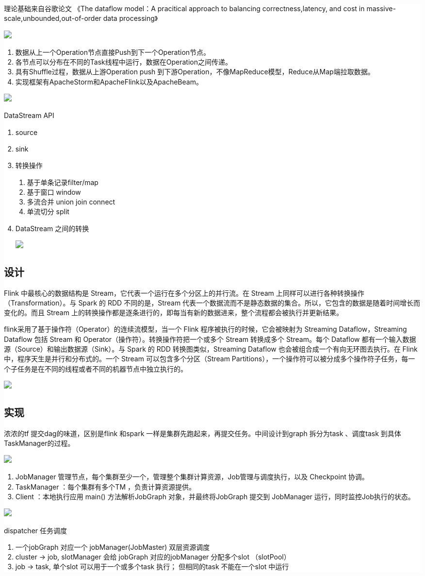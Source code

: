 理论基础来自谷歌论文 《The dataflow model：A pracitical approach to balancing correctness,latency, and cost in massive-scale,unbounded,out-of-order data processing》

![](/public/upload/compute/data_flow_model.png)

1. 数据从上一个Operation节点直接Push到下一个Operation节点。
2. 各节点可以分布在不同的Task线程中运行，数据在Operation之间传递。
3. 具有Shuffle过程，数据从上游Operation push 到下游Operation，不像MapReduce模型，Reduce从Map端拉取数据。 
4. 实现框架有ApacheStorm和ApacheFlink以及ApacheBeam。

![](/public/upload/compute/data_flow_model_task.png)


DataStream API
1. source
2. sink
3. 转换操作
    1. 基于单条记录filter/map
    2. 基于窗口 window
    3. 多流合并 union join connect
    4. 单流切分 split
4. DataStream 之间的转换

    ![](/public/upload/compute/data_stream_transfer.png)


## 设计

Flink 中最核心的数据结构是 Stream，它代表一个运行在多个分区上的并行流。在 Stream 上同样可以进行各种转换操作（Transformation）。与 Spark 的 RDD 不同的是，Stream 代表一个数据流而不是静态数据的集合。所以，它包含的数据是随着时间增长而变化的。而且 Stream 上的转换操作都是逐条进行的，即每当有新的数据进来，整个流程都会被执行并更新结果。

flink采用了基于操作符（Operator）的连续流模型，当一个 Flink 程序被执行的时候，它会被映射为 Streaming Dataflow，Streaming Dataflow 包括 Stream 和 Operator（操作符）。转换操作符把一个或多个 Stream 转换成多个 Stream。每个 Dataflow 都有一个输入数据源（Source）和输出数据源（Sink）。与 Spark 的 RDD 转换图类似，Streaming Dataflow 也会被组合成一个有向无环图去执行。在 Flink 中，程序天生是并行和分布式的。一个 Stream 可以包含多个分区（Stream Partitions），一个操作符可以被分成多个操作符子任务，每一个子任务是在不同的线程或者不同的机器节点中独立执行的。

![](/public/upload/compute/flink_flow.png)

## 实现

浓浓的tf 提交dag的味道，区别是flink 和spark 一样是集群先跑起来，再提交任务。中间设计到graph 拆分为task 、调度task 到具体TaskManager的过程。


![](/public/upload/compute/flink_overview.png)


1. JobManager 管理节点，每个集群至少一个，管理整个集群计算资源，Job管理与调度执行，以及 Checkpoint 协调。 
2. TaskManager ：每个集群有多个TM ，负责计算资源提供。 
3. Client ：本地执行应用 main() 方法解析JobGraph 对象，并最终将JobGraph 提交到 JobManager 运行，同时监控Job执行的状态。


![](/public/upload/compute/flink_arch.png)

dispatcher 任务调度
1. 一个jobGraph 对应一个 jobManager(JobMaster)
双层资源调度
1. cluster -> job, slotManager 会给 jobGraph 对应的jobManager 分配多个slot （slotPool）
2. job -> task, 单个slot 可以用于一个或多个task 执行； 但相同的task 不能在一个slot 中运行
